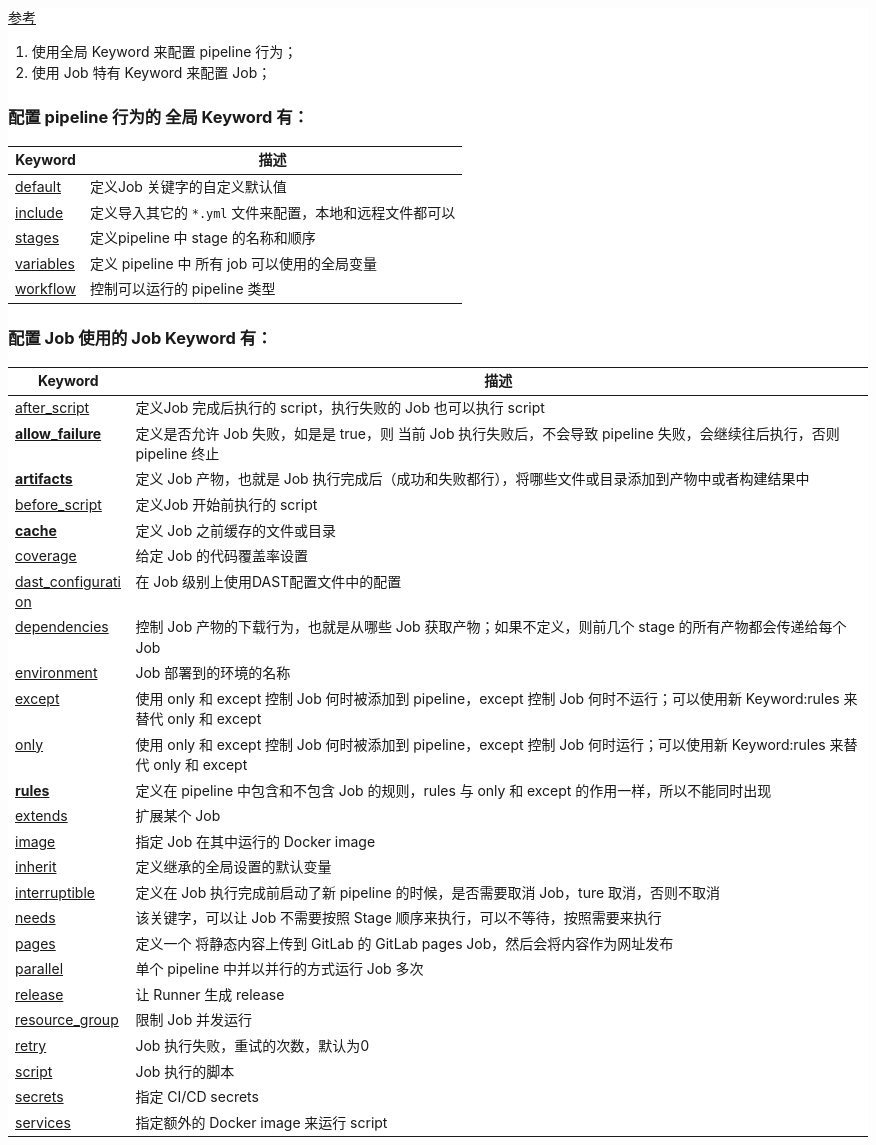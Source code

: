[参考](https://docs.gitlab.com/16.1/ee/ci/yaml/index.html)

1. 使用全局 Keyword 来配置 pipeline 行为；
2. 使用 Job 特有 Keyword 来配置 Job；

### 配置 pipeline 行为的 全局 Keyword 有：

| Keyword                                                      | 描述                                                    |
| ------------------------------------------------------------ | ------------------------------------------------------- |
| [default](https://link.juejin.cn/?target=https%3A%2F%2Fdocs.gitlab.com%2Fee%2Fci%2Fyaml%2F%23default) | 定义Job 关键字的自定义默认值                            |
| [include](https://link.juejin.cn/?target=https%3A%2F%2Fdocs.gitlab.com%2Fee%2Fci%2Fyaml%2F%23include) | 定义导入其它的 `*.yml` 文件来配置，本地和远程文件都可以 |
| [stages](https://link.juejin.cn/?target=https%3A%2F%2Fdocs.gitlab.com%2Fee%2Fci%2Fyaml%2F%23stages) | 定义pipeline 中 stage 的名称和顺序                      |
| [variables](https://link.juejin.cn/?target=https%3A%2F%2Fdocs.gitlab.com%2Fee%2Fci%2Fyaml%2F%23variables) | 定义 pipeline 中 所有 job 可以使用的全局变量            |
| [workflow](https://link.juejin.cn/?target=https%3A%2F%2Fdocs.gitlab.com%2Fee%2Fci%2Fyaml%2F%23workflow) | 控制可以运行的 pipeline 类型                            |

### 配置 Job 使用的 Job Keyword 有：

| Keyword                                                      | 描述                                                         |
| ------------------------------------------------------------ | ------------------------------------------------------------ |
| [after_script](https://link.juejin.cn/?target=https%3A%2F%2Fdocs.gitlab.com%2Fee%2Fci%2Fyaml%2F%23after_script) | 定义Job 完成后执行的 script，执行失败的 Job 也可以执行 script |
| **[allow_failure](https://link.juejin.cn/?target=https%3A%2F%2Fdocs.gitlab.com%2Fee%2Fci%2Fyaml%2F%23allow_failure)** | 定义是否允许 Job 失败，如是是 true，则 当前 Job 执行失败后，不会导致 pipeline 失败，会继续往后执行，否则 pipeline 终止 |
| **[artifacts](https://link.juejin.cn/?target=https%3A%2F%2Fdocs.gitlab.com%2Fee%2Fci%2Fyaml%2F%23artifacts)** | 定义 Job 产物，也就是 Job 执行完成后（成功和失败都行），将哪些文件或目录添加到产物中或者构建结果中 |
| [before_script](https://link.juejin.cn/?target=https%3A%2F%2Fdocs.gitlab.com%2Fee%2Fci%2Fyaml%2F%23before_script) | 定义Job 开始前执行的 script                                  |
| **[cache](https://link.juejin.cn/?target=https%3A%2F%2Fdocs.gitlab.com%2Fee%2Fci%2Fyaml%2F%23cache)** | 定义 Job 之前缓存的文件或目录                                |
| [coverage](https://link.juejin.cn/?target=https%3A%2F%2Fdocs.gitlab.com%2Fee%2Fci%2Fyaml%2F%23coverage) | 给定 Job 的代码覆盖率设置                                    |
| [dast_configuration](https://link.juejin.cn/?target=https%3A%2F%2Fdocs.gitlab.com%2Fee%2Fci%2Fyaml%2F%23dast_configuration) | 在 Job 级别上使用DAST配置文件中的配置                        |
| [dependencies](https://link.juejin.cn/?target=https%3A%2F%2Fdocs.gitlab.com%2Fee%2Fci%2Fyaml%2F%23dependencies) | 控制 Job 产物的下载行为，也就是从哪些 Job 获取产物；如果不定义，则前几个 stage 的所有产物都会传递给每个 Job |
| [environment](https://link.juejin.cn/?target=https%3A%2F%2Fdocs.gitlab.com%2Fee%2Fci%2Fyaml%2F%23environment) | Job 部署到的环境的名称                                       |
| [except](https://link.juejin.cn/?target=https%3A%2F%2Fdocs.gitlab.com%2Fee%2Fci%2Fyaml%2F%23except) | 使用 only 和 except 控制 Job 何时被添加到 pipeline，except 控制 Job 何时不运行；可以使用新 Keyword:rules 来替代 only 和 except |
| [only](https://link.juejin.cn/?target=https%3A%2F%2Fdocs.gitlab.com%2Fee%2Fci%2Fyaml%2F%23only) | 使用 only 和 except 控制 Job 何时被添加到 pipeline，except 控制 Job 何时运行；可以使用新 Keyword:rules 来替代 only 和 except |
| **[rules](https://link.juejin.cn/?target=https%3A%2F%2Fdocs.gitlab.com%2Fee%2Fci%2Fyaml%2F%23rules)** | 定义在 pipeline 中包含和不包含 Job 的规则，rules 与 only 和 except 的作用一样，所以不能同时出现 |
| [extends](https://link.juejin.cn/?target=https%3A%2F%2Fdocs.gitlab.com%2Fee%2Fci%2Fyaml%2F%23extends) | 扩展某个 Job                                                 |
| [image](https://link.juejin.cn/?target=https%3A%2F%2Fdocs.gitlab.com%2Fee%2Fci%2Fyaml%2F%23image) | 指定 Job 在其中运行的 Docker image                           |
| [inherit](https://link.juejin.cn/?target=https%3A%2F%2Fdocs.gitlab.com%2Fee%2Fci%2Fyaml%2F%23inherit) | 定义继承的全局设置的默认变量                                 |
| [interruptible](https://link.juejin.cn/?target=https%3A%2F%2Fdocs.gitlab.com%2Fee%2Fci%2Fyaml%2F%23interruptible) | 定义在 Job 执行完成前启动了新 pipeline 的时候，是否需要取消 Job，ture 取消，否则不取消 |
| [needs](https://link.juejin.cn/?target=https%3A%2F%2Fdocs.gitlab.com%2Fee%2Fci%2Fyaml%2F%23needs) | 该关键字，可以让 Job 不需要按照 Stage 顺序来执行，可以不等待，按照需要来执行 |
| [pages](https://link.juejin.cn/?target=https%3A%2F%2Fdocs.gitlab.com%2Fee%2Fci%2Fyaml%2F%23pages) | 定义一个 将静态内容上传到 GitLab 的 GitLab pages Job，然后会将内容作为网址发布 |
| [parallel](https://link.juejin.cn/?target=https%3A%2F%2Fdocs.gitlab.com%2Fee%2Fci%2Fyaml%2F%23parallel) | 单个 pipeline 中并以并行的方式运行 Job 多次                  |
| [release](https://link.juejin.cn/?target=https%3A%2F%2Fdocs.gitlab.com%2Fee%2Fci%2Fyaml%2F%23release) | 让 Runner 生成 release                                       |
| [resource_group](https://link.juejin.cn/?target=https%3A%2F%2Fdocs.gitlab.com%2Fee%2Fci%2Fyaml%2F%23resource_group) | 限制 Job 并发运行                                            |
| [retry](https://link.juejin.cn/?target=https%3A%2F%2Fdocs.gitlab.com%2Fee%2Fci%2Fyaml%2F%23retry) | Job 执行失败，重试的次数，默认为0                            |
| [script](https://link.juejin.cn/?target=https%3A%2F%2Fdocs.gitlab.com%2Fee%2Fci%2Fyaml%2F%23script) | Job 执行的脚本                                               |
| [secrets](https://link.juejin.cn/?target=https%3A%2F%2Fdocs.gitlab.com%2Fee%2Fci%2Fyaml%2F%23secrets) | 指定 CI/CD secrets                                           |
| [services](https://link.juejin.cn/?target=https%3A%2F%2Fdocs.gitlab.com%2Fee%2Fci%2Fyaml%2F%23services) | 指定额外的 Docker image 来运行 script                        |